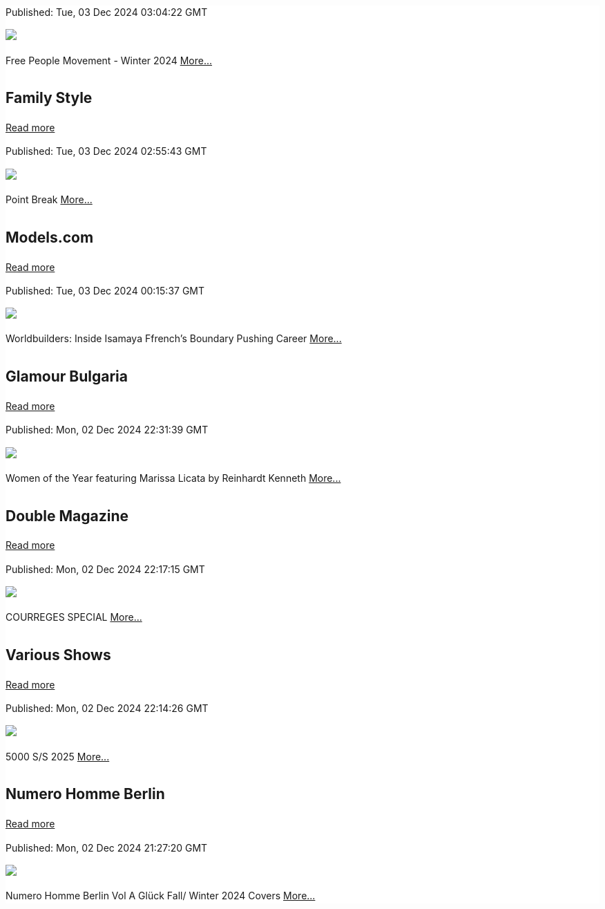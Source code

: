 Published: Tue, 03 Dec 2024 03:04:22 GMT

<p><img src="https://i.mdel.net/i/db/2024/12/2397200/2397200-800w.jpg" /></p>Free People Movement - Winter 2024 <a href="https://models.com/work/free-people-free-people-movement---winter-2024" title="Free People Movement - Winter 2024">More...</a>

## Family Style
[Read more](https://models.com/work/family-style-point-break)

Published: Tue, 03 Dec 2024 02:55:43 GMT

<p><img src="https://i.mdel.net/i/db/2024/12/2397177/2397177-800w.jpg" /></p>Point Break <a href="https://models.com/work/family-style-point-break" title="Point Break">More...</a>

## Models.com
[Read more](https://models.com/work/modelscom-worldbuilders-inside-isamaya-ffrenchs-boundary-pushing-career)

Published: Tue, 03 Dec 2024 00:15:37 GMT

<p><img src="https://i.mdel.net/i/db/2024/12/2397163/2397163-800w.jpg" /></p>Worldbuilders: Inside Isamaya Ffrench’s Boundary Pushing Career <a href="https://models.com/work/modelscom-worldbuilders-inside-isamaya-ffrenchs-boundary-pushing-career" title="Worldbuilders: Inside Isamaya Ffrench’s Boundary Pushing Career">More...</a>

## Glamour Bulgaria
[Read more](https://models.com/work/glamour-bulgaria-women-of-the-year-featuring-marissa-licata-by-reinhardt-kenneth)

Published: Mon, 02 Dec 2024 22:31:39 GMT

<p><img src="https://i.mdel.net/i/db/2024/12/2397060/2397060-800w.jpg" /></p>Women of the Year featuring Marissa Licata by Reinhardt Kenneth <a href="https://models.com/work/glamour-bulgaria-women-of-the-year-featuring-marissa-licata-by-reinhardt-kenneth" title="Women of the Year featuring Marissa Licata by Reinhardt Kenneth">More...</a>

## Double Magazine
[Read more](https://models.com/work/double-magazine-courreges-special)

Published: Mon, 02 Dec 2024 22:17:15 GMT

<p><img src="https://i.mdel.net/i/db/2024/12/2397042/2397042-800w.jpg" /></p>COURREGES SPECIAL <a href="https://models.com/work/double-magazine-courreges-special" title="COURREGES SPECIAL">More...</a>

## Various Shows
[Read more](https://models.com/work/various-shows-5000-ss-2025)

Published: Mon, 02 Dec 2024 22:14:26 GMT

<p><img src="https://i.mdel.net/i/db/2024/12/2397048/2397048-800w.jpg" /></p>5000 S/S 2025 <a href="https://models.com/work/various-shows-5000-ss-2025" title="5000 S/S 2025">More...</a>

## Numero Homme Berlin
[Read more](https://models.com/work/numero-homme-berlin-numero-homme-berlin-vol-a-glck-fall-winter-2024-covers)

Published: Mon, 02 Dec 2024 21:27:20 GMT

<p><img src="https://i.mdel.net/i/db/2024/12/2397552/2397552-800w.jpg" /></p>Numero Homme Berlin Vol A Glück Fall/ Winter 2024 Covers <a href="https://models.com/work/numero-homme-berlin-numero-homme-berlin-vol-a-glck-fall-winter-2024-covers" title="Numero Homme Berlin Vol A Glück Fall/ Winter 2024 Covers">More...</a>
